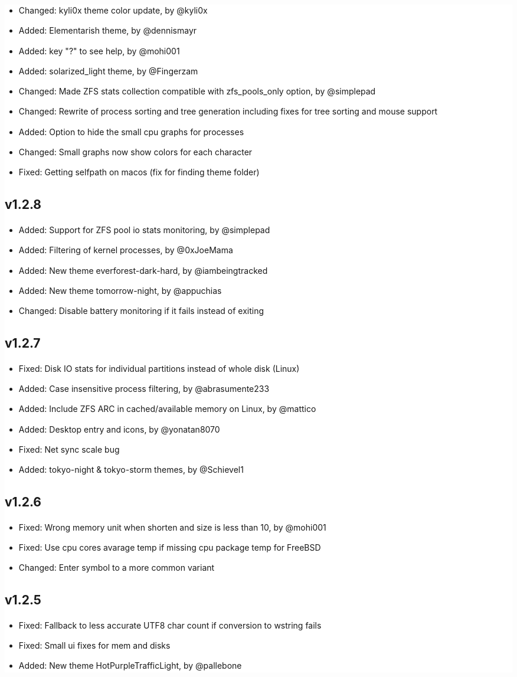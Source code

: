 * Changed: kyli0x theme color update, by @kyli0x

* Added: Elementarish theme, by @dennismayr

* Added: key "?" to see help, by @mohi001

* Added: solarized_light theme, by @Fingerzam

* Changed: Made ZFS stats collection compatible with zfs_pools_only option, by @simplepad

* Changed: Rewrite of process sorting and tree generation including fixes for tree sorting and mouse support

* Added: Option to hide the small cpu graphs for processes

* Changed: Small graphs now show colors for each character

* Fixed: Getting selfpath on macos (fix for finding theme folder)

## v1.2.8

* Added: Support for ZFS pool io stats monitoring, by @simplepad

* Added: Filtering of kernel processes, by @0xJoeMama

* Added: New theme everforest-dark-hard, by @iambeingtracked

* Added: New theme tomorrow-night, by @appuchias

* Changed: Disable battery monitoring if it fails instead of exiting

## v1.2.7

* Fixed: Disk IO stats for individual partitions instead of whole disk (Linux)

* Added: Case insensitive process filtering, by @abrasumente233

* Added: Include ZFS ARC in cached/available memory on Linux, by @mattico

* Added: Desktop entry and icons, by @yonatan8070

* Fixed: Net sync scale bug

* Added: tokyo-night & tokyo-storm themes, by @Schievel1

## v1.2.6

* Fixed: Wrong memory unit when shorten and size is less than 10, by @mohi001

* Fixed: Use cpu cores avarage temp if missing cpu package temp for FreeBSD

* Changed: Enter symbol to a more common variant

## v1.2.5

* Fixed: Fallback to less accurate UTF8 char count if conversion to wstring fails

* Fixed: Small ui fixes for mem and disks

* Added: New theme HotPurpleTrafficLight, by @pallebone
